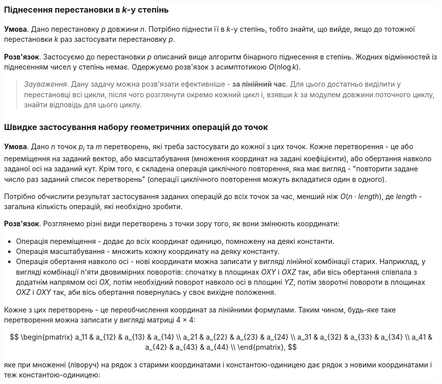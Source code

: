 ### Піднесення перестановки в $k$-у степінь

**Умова**. Дано перестановку $p$ довжини $n$. Потрібно піднести її в $k$-у
степінь, тобто знайти, що вийде, якщо до тотожної перестановки $k$ раз
застосувати перестановку $p$.

**Розв'язок**. Застосуємо до перестановки $p$ описаний вище алгоритм бінарного
піднесення в степінь. Жодних відмінностей із піднесенням чисел у степінь немає.
Одержуємо розв'язок з асимптотикою $O(n \log k)$.

> *Зауваження*. Дану задачу можна розв'язати ефективніше - **за лінійний час**.
> Для цього достатньо виділити у перестановці всі цикли, після чого розглянути
> окремо кожний цикл і, взявши $k$ за модулем довжини поточного циклу, знайти
> відповідь для цього циклу.

### Швидке застосування набору геометричних операцій до точок

**Умова**. Дано $n$ точок $p_i$ та $m$ перетворень, які треба застосувати до
кожної з цих точок. Кожне перетворення - це або переміщення на заданий вектор,
або масштабування (множення координат на задані коефіцієнти), або обертання
навколо заданої осі на заданий кут. Крім того, є складена операція циклічного
повторення, яка має вигляд - "повторити задане число раз заданий список
перетворень" (операції циклічного повторення можуть вкладатися один в одного).

Потрібно обчислити результат застосування заданих операцій до всіх точок за час,
менший ніж $O(n \cdot length)$, де $length$ - загальна кількість операцій, які
необхідно зробити.

**Розв'язок**. Розглянемо різні види перетворень з точки зору того, як вони
змінюють координати:

* Операція переміщення - додає до всіх координат одиницю, помножену на деякі
  константи.
* Операція масштабування - множить кожну координату на деяку константу.
* Операція обертання навколо осі - нові координати можна записати у вигляді
  лінійної комбінації старих. Наприклад, у вигляді комбінації п'яти двовимірних
  поворотів: спочатку в площинах $OXY$ і $OXZ$ так, аби вісь обертання співпала
  з додатнім напрямом осі $OX$, потім необхідний поворот навколо осі в площині
  $YZ$, потім зворотні повороти в площинах $OXZ$ і $OXY$ так, аби вісь обертання
  повернулась у своє вихідне положення.

Кожне з цих перетворень - це переобчислення координат за лінійними формулами.
Таким чином, будь-яке таке перетворення можна записати у вигляді матриці $4
\times 4$:

$$ \begin{pmatrix} a_11 & a_{12} & a_{13} & a_{14} \\
a_21 & a_{22} & a_{23} & a_{24} \\
a_31 & a_{32} & a_{33} & a_{34} \\
a_41 & a_{42} & a_{43} & a_{44} \\
\end{pmatrix}, $$

яке при множенні (ліворуч) на рядок з старими координатами і константою-одиницею
дає рядок з новими координатами і теж константою-одиницею:
